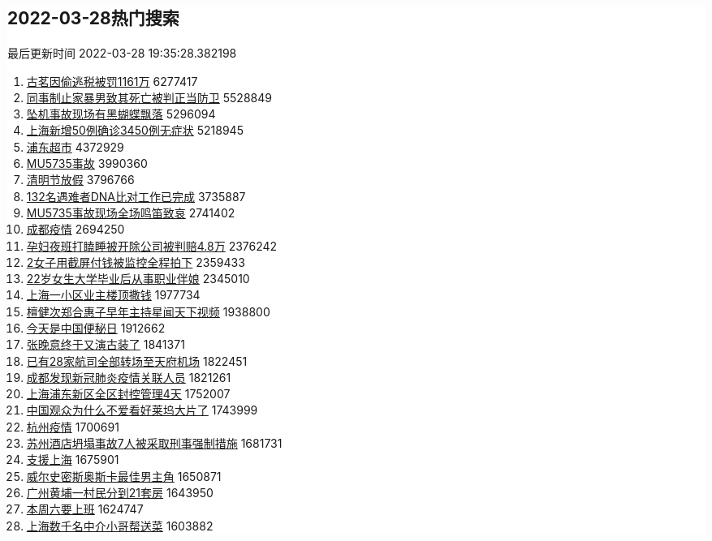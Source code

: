 ## 2022-03-28热门搜索 
最后更新时间 2022-03-28 19:35:28.382198 
1. [古茗因偷逃税被罚1161万](https://s.weibo.com/weibo?q=%23%E5%8F%A4%E8%8C%97%E5%9B%A0%E5%81%B7%E9%80%83%E7%A8%8E%E8%A2%AB%E7%BD%9A1161%E4%B8%87%23&Refer=top) 6277417
1. [同事制止家暴男致其死亡被判正当防卫](https://s.weibo.com/weibo?q=%23%E5%90%8C%E4%BA%8B%E5%88%B6%E6%AD%A2%E5%AE%B6%E6%9A%B4%E7%94%B7%E8%87%B4%E5%85%B6%E6%AD%BB%E4%BA%A1%E8%A2%AB%E5%88%A4%E6%AD%A3%E5%BD%93%E9%98%B2%E5%8D%AB%23&Refer=top) 5528849
1. [坠机事故现场有黑蝴蝶飘落](https://s.weibo.com/weibo?q=%23%E5%9D%A0%E6%9C%BA%E4%BA%8B%E6%95%85%E7%8E%B0%E5%9C%BA%E6%9C%89%E9%BB%91%E8%9D%B4%E8%9D%B6%E9%A3%98%E8%90%BD%23&Refer=top) 5296094
1. [上海新增50例确诊3450例无症状](https://s.weibo.com/weibo?q=%23%E4%B8%8A%E6%B5%B7%E6%96%B0%E5%A2%9E50%E4%BE%8B%E7%A1%AE%E8%AF%8A3450%E4%BE%8B%E6%97%A0%E7%97%87%E7%8A%B6%23&Refer=top) 5218945
1. [浦东超市](https://s.weibo.com/weibo?q=%23%E6%B5%A6%E4%B8%9C%E8%B6%85%E5%B8%82%23&Refer=top) 4372929
1. [MU5735事故](https://s.weibo.com/weibo?q=%23MU5735%E4%BA%8B%E6%95%85%23&Refer=top) 3990360
1. [清明节放假](https://s.weibo.com/weibo?q=%23%E6%B8%85%E6%98%8E%E8%8A%82%E6%94%BE%E5%81%87%23&Refer=top) 3796766
1. [132名遇难者DNA比对工作已完成](https://s.weibo.com/weibo?q=%23132%E5%90%8D%E9%81%87%E9%9A%BE%E8%80%85DNA%E6%AF%94%E5%AF%B9%E5%B7%A5%E4%BD%9C%E5%B7%B2%E5%AE%8C%E6%88%90%23&Refer=top) 3735887
1. [MU5735事故现场全场鸣笛致哀](https://s.weibo.com/weibo?q=%23MU5735%E4%BA%8B%E6%95%85%E7%8E%B0%E5%9C%BA%E5%85%A8%E5%9C%BA%E9%B8%A3%E7%AC%9B%E8%87%B4%E5%93%80%23&Refer=top) 2741402
1. [成都疫情](https://s.weibo.com/weibo?q=%E6%88%90%E9%83%BD%E7%96%AB%E6%83%85&Refer=top) 2694250
1. [孕妇夜班打瞌睡被开除公司被判赔4.8万](https://s.weibo.com/weibo?q=%23%E5%AD%95%E5%A6%87%E5%A4%9C%E7%8F%AD%E6%89%93%E7%9E%8C%E7%9D%A1%E8%A2%AB%E5%BC%80%E9%99%A4%E5%85%AC%E5%8F%B8%E8%A2%AB%E5%88%A4%E8%B5%944.8%E4%B8%87%23&Refer=top) 2376242
1. [2女子用截屏付钱被监控全程拍下](https://s.weibo.com/weibo?q=%232%E5%A5%B3%E5%AD%90%E7%94%A8%E6%88%AA%E5%B1%8F%E4%BB%98%E9%92%B1%E8%A2%AB%E7%9B%91%E6%8E%A7%E5%85%A8%E7%A8%8B%E6%8B%8D%E4%B8%8B%23&Refer=top) 2359433
1. [22岁女生大学毕业后从事职业伴娘](https://s.weibo.com/weibo?q=%2322%E5%B2%81%E5%A5%B3%E7%94%9F%E5%A4%A7%E5%AD%A6%E6%AF%95%E4%B8%9A%E5%90%8E%E4%BB%8E%E4%BA%8B%E8%81%8C%E4%B8%9A%E4%BC%B4%E5%A8%98%23&Refer=top) 2345010
1. [上海一小区业主楼顶撒钱](https://s.weibo.com/weibo?q=%23%E4%B8%8A%E6%B5%B7%E4%B8%80%E5%B0%8F%E5%8C%BA%E4%B8%9A%E4%B8%BB%E6%A5%BC%E9%A1%B6%E6%92%92%E9%92%B1%23&Refer=top) 1977734
1. [檀健次郑合惠子早年主持星闻天下视频](https://s.weibo.com/weibo?q=%23%E6%AA%80%E5%81%A5%E6%AC%A1%E9%83%91%E5%90%88%E6%83%A0%E5%AD%90%E6%97%A9%E5%B9%B4%E4%B8%BB%E6%8C%81%E6%98%9F%E9%97%BB%E5%A4%A9%E4%B8%8B%E8%A7%86%E9%A2%91%23&Refer=top) 1938800
1. [今天是中国便秘日](https://s.weibo.com/weibo?q=%23%E4%BB%8A%E5%A4%A9%E6%98%AF%E4%B8%AD%E5%9B%BD%E4%BE%BF%E7%A7%98%E6%97%A5%23&Refer=top) 1912662
1. [张晚意终于又演古装了](https://s.weibo.com/weibo?q=%E5%BC%A0%E6%99%9A%E6%84%8F%E7%BB%88%E4%BA%8E%E5%8F%88%E6%BC%94%E5%8F%A4%E8%A3%85%E4%BA%86&Refer=top) 1841371
1. [已有28家航司全部转场至天府机场](https://s.weibo.com/weibo?q=%23%E5%B7%B2%E6%9C%8928%E5%AE%B6%E8%88%AA%E5%8F%B8%E5%85%A8%E9%83%A8%E8%BD%AC%E5%9C%BA%E8%87%B3%E5%A4%A9%E5%BA%9C%E6%9C%BA%E5%9C%BA%23&Refer=top) 1822451
1. [成都发现新冠肺炎疫情关联人员](https://s.weibo.com/weibo?q=%E6%88%90%E9%83%BD%E5%8F%91%E7%8E%B0%E6%96%B0%E5%86%A0%E8%82%BA%E7%82%8E%E7%96%AB%E6%83%85%E5%85%B3%E8%81%94%E4%BA%BA%E5%91%98&Refer=top) 1821261
1. [上海浦东新区全区封控管理4天](https://s.weibo.com/weibo?q=%23%E4%B8%8A%E6%B5%B7%E6%B5%A6%E4%B8%9C%E6%96%B0%E5%8C%BA%E5%85%A8%E5%8C%BA%E5%B0%81%E6%8E%A7%E7%AE%A1%E7%90%864%E5%A4%A9%23&Refer=top) 1752007
1. [中国观众为什么不爱看好莱坞大片了](https://s.weibo.com/weibo?q=%23%E4%B8%AD%E5%9B%BD%E8%A7%82%E4%BC%97%E4%B8%BA%E4%BB%80%E4%B9%88%E4%B8%8D%E7%88%B1%E7%9C%8B%E5%A5%BD%E8%8E%B1%E5%9D%9E%E5%A4%A7%E7%89%87%E4%BA%86%23&Refer=top) 1743999
1. [杭州疫情](https://s.weibo.com/weibo?q=%E6%9D%AD%E5%B7%9E%E7%96%AB%E6%83%85&Refer=top) 1700691
1. [苏州酒店坍塌事故7人被采取刑事强制措施](https://s.weibo.com/weibo?q=%23%E8%8B%8F%E5%B7%9E%E9%85%92%E5%BA%97%E5%9D%8D%E5%A1%8C%E4%BA%8B%E6%95%857%E4%BA%BA%E8%A2%AB%E9%87%87%E5%8F%96%E5%88%91%E4%BA%8B%E5%BC%BA%E5%88%B6%E6%8E%AA%E6%96%BD%23&Refer=top) 1681731
1. [支援上海](https://s.weibo.com/weibo?q=%23%E6%94%AF%E6%8F%B4%E4%B8%8A%E6%B5%B7%23&Refer=top) 1675901
1. [威尔史密斯奥斯卡最佳男主角](https://s.weibo.com/weibo?q=%23%E5%A8%81%E5%B0%94%E5%8F%B2%E5%AF%86%E6%96%AF%E5%A5%A5%E6%96%AF%E5%8D%A1%E6%9C%80%E4%BD%B3%E7%94%B7%E4%B8%BB%E8%A7%92%23&Refer=top) 1650871
1. [广州黄埔一村民分到21套房](https://s.weibo.com/weibo?q=%23%E5%B9%BF%E5%B7%9E%E9%BB%84%E5%9F%94%E4%B8%80%E6%9D%91%E6%B0%91%E5%88%86%E5%88%B021%E5%A5%97%E6%88%BF%23&Refer=top) 1643950
1. [本周六要上班](https://s.weibo.com/weibo?q=%23%E6%9C%AC%E5%91%A8%E5%85%AD%E8%A6%81%E4%B8%8A%E7%8F%AD%23&Refer=top) 1624747
1. [上海数千名中介小哥帮送菜](https://s.weibo.com/weibo?q=%23%E4%B8%8A%E6%B5%B7%E6%95%B0%E5%8D%83%E5%90%8D%E4%B8%AD%E4%BB%8B%E5%B0%8F%E5%93%A5%E5%B8%AE%E9%80%81%E8%8F%9C%23&Refer=top) 1603882